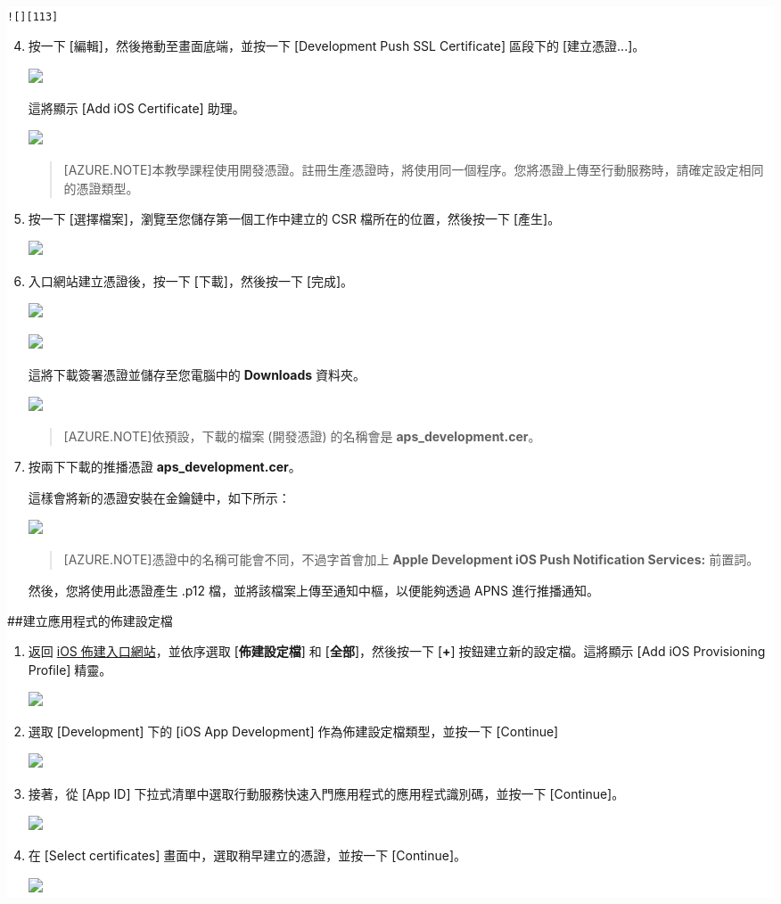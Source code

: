    	![][113]

4. 按一下 [編輯]，然後捲動至畫面底端，並按一下 [Development Push SSL Certificate] 區段下的 [建立憑證...]。

   	![][114]

	這將顯示 [Add iOS Certificate] 助理。

   	![][115]

	> [AZURE.NOTE]本教學課程使用開發憑證。註冊生產憑證時，將使用同一個程序。您將憑證上傳至行動服務時，請確定設定相同的憑證類型。

5. 按一下 [選擇檔案]，瀏覽至您儲存第一個工作中建立的 CSR 檔所在的位置，然後按一下 [產生]。

  	![][116]

6. 入口網站建立憑證後，按一下 [下載]，然後按一下 [完成]。

  	![][118]

  	![][119]

   	這將下載簽署憑證並儲存至您電腦中的 **Downloads** 資料夾。

  	![][9]

    > [AZURE.NOTE]依預設，下載的檔案 (開發憑證) 的名稱會是 **aps_development.cer**。

7. 按兩下下載的推播憑證 **aps_development.cer**。

	這樣會將新的憑證安裝在金鑰鏈中，如下所示：

   	![][10]

	> [AZURE.NOTE]憑證中的名稱可能會不同，不過字首會加上 <strong>Apple Development iOS Push Notification Services:</strong> 前置詞。

	然後，您將使用此憑證產生 .p12 檔，並將該檔案上傳至通知中樞，以便能夠透過 APNS 進行推播通知。

##<a name="profile"></a>建立應用程式的佈建設定檔

1. 返回 <a href="http://go.microsoft.com/fwlink/p/?LinkId=272456" target="_blank">iOS 佈建入口網站</a>，並依序選取 [**佈建設定檔**] 和 [**全部**]，然後按一下 [**+**] 按鈕建立新的設定檔。這將顯示 [Add iOS Provisioning Profile] 精靈。

   	![][120]

2. 選取 [Development] 下的 [iOS App Development] 作為佈建設定檔類型，並按一下 [Continue]

   	![][121]

3. 接著，從 [App ID] 下拉式清單中選取行動服務快速入門應用程式的應用程式識別碼，並按一下 [Continue]。

   	![][122]

4. 在 [Select certificates] 畫面中，選取稍早建立的憑證，並按一下 [Continue]。

   	![][123]


[Generate the certificate signing request]: #certificates
[Register your app and enable push notifications]: #register
[Create a provisioning profile for the app]: #profile
[Configure your Notification Hub]: #configure-hub
[Connecting your app to the Notification Hub]: #connecting-app
[Send notifications from your back-end]: #send
[Next Steps]: #next-steps
[5]: ./media/partner-xamarin-notification-hubs-ios-get-started/mobile-services-ios-push-step5.png
[6]: ./media/partner-xamarin-notification-hubs-ios-get-started/mobile-services-ios-push-step6.png
[7]: ./media/partner-xamarin-notification-hubs-ios-get-started/mobile-services-ios-push-step7.png
[9]: ./media/partner-xamarin-notification-hubs-ios-get-started/mobile-services-ios-push-step9.png
[10]: ./media/partner-xamarin-notification-hubs-ios-get-started/mobile-services-ios-push-step10.png
[18]: ./media/partner-xamarin-notification-hubs-ios-get-started/mobile-services-ios-push-step18.png
[105]: ./media/partner-xamarin-notification-hubs-ios-get-started/mobile-services-ios-push-05.png
[106]: ./media/partner-xamarin-notification-hubs-ios-get-started/mobile-services-ios-push-06.png
[107]: ./media/partner-xamarin-notification-hubs-ios-get-started/mobile-services-ios-push-07.png
[108]: ./media/partner-xamarin-notification-hubs-ios-get-started/mobile-services-ios-push-08.png
[109]: ./media/partner-xamarin-notification-hubs-ios-get-started/mobile-services-ios-push-09.png
[110]: ./media/partner-xamarin-notification-hubs-ios-get-started/mobile-services-ios-push-10.png
[111]: ./media/partner-xamarin-notification-hubs-ios-get-started/mobile-services-ios-push-11.png
[112]: ./media/partner-xamarin-notification-hubs-ios-get-started/mobile-services-ios-push-12.png
[113]: ./media/partner-xamarin-notification-hubs-ios-get-started/mobile-services-ios-push-13.png
[114]: ./media/partner-xamarin-notification-hubs-ios-get-started/mobile-services-ios-push-14.png
[115]: ./media/partner-xamarin-notification-hubs-ios-get-started/mobile-services-ios-push-15.png
[116]: ./media/partner-xamarin-notification-hubs-ios-get-started/mobile-services-ios-push-16.png
[118]: ./media/partner-xamarin-notification-hubs-ios-get-started/mobile-services-ios-push-18.png
[119]: ./media/partner-xamarin-notification-hubs-ios-get-started/mobile-services-ios-push-19.png
[120]: ./media/partner-xamarin-notification-hubs-ios-get-started/mobile-services-ios-push-20.png
[121]: ./media/partner-xamarin-notification-hubs-ios-get-started/mobile-services-ios-push-21.png
[122]: ./media/partner-xamarin-notification-hubs-ios-get-started/mobile-services-ios-push-22.png
[123]: ./media/partner-xamarin-notification-hubs-ios-get-started/mobile-services-ios-push-23.png
[124]: ./media/partner-xamarin-notification-hubs-ios-get-started/mobile-services-ios-push-24.png
[125]: ./media/partner-xamarin-notification-hubs-ios-get-started/mobile-services-ios-push-25.png
[126]: ./media/partner-xamarin-notification-hubs-ios-get-started/mobile-services-ios-push-26.png
[27]: ./media/partner-xamarin-notification-hubs-ios-get-started/notification-hub-create-from-portal.png
[28]: ./media/partner-xamarin-notification-hubs-ios-get-started/notification-hub-create-from-portal2.png
[29]: ./media/partner-xamarin-notification-hubs-ios-get-started/notification-hub-select-from-portal.png
[210]: ./media/partner-xamarin-notification-hubs-ios-get-started/notification-hub-select-from-portal2.png
[211]: ./media/partner-xamarin-notification-hubs-ios-get-started/notification-hub-configure-ios.png
[212]: ./media/partner-xamarin-notification-hubs-ios-get-started/notification-hub-connection-strings.png
[213]: ./media/partner-xamarin-notification-hubs-ios-get-started/notification-hub-create-console-app.png
[215]: ./media/partner-xamarin-notification-hubs-ios-get-started/notification-hub-scheduler1.png
[216]: ./media/partner-xamarin-notification-hubs-ios-get-started/notification-hub-scheduler2.png
[31]: ./media/partner-xamarin-notification-hubs-ios-get-started/notification-hub-create-ios-app.png
[Mobile Services iOS SDK]: http://go.microsoft.com/fwLink/?LinkID=266533
[Submit an app page]: http://go.microsoft.com/fwlink/p/?LinkID=266582
[My Applications]: http://go.microsoft.com/fwlink/p/?LinkId=262039
[Live SDK for Windows]: http://go.microsoft.com/fwlink/p/?LinkId=262253
[開始使用行動服務]: /develop/mobile/tutorials/get-started-xamarin-ios
[Azure 管理入口網站]: https://manage.windowsazure.com/
[Azure 通知中心概觀]: http://msdn.microsoft.com/library/jj927170.aspx
[iOS 的通知中心作法]: http://msdn.microsoft.com/library/jj927168.aspx
[Install Xcode]: https://go.microsoft.com/fwLink/p/?LinkID=266532
[iOS Provisioning Portal]: http://go.microsoft.com/fwlink/p/?LinkId=272456
[使用通知中心來推播通知給使用者]: /manage/services/notification-hubs/notify-users-aspnet
[使用通知中心傳送即時新聞]: /manage/services/notification-hubs/breaking-news-dotnet
[本機和推播通知程式設計指南]: http://developer.apple.com/library/mac/#documentation/NetworkingInternet/Conceptual/RemoteNotificationsPG/Chapters/ApplePushService.html#//apple_ref/doc/uid/TP40008194-CH100-SW1
[Apple 推播通知服務]: http://go.microsoft.com/fwlink/p/?LinkId=272584
[Azure 行動服務元件]: http://components.xamarin.com/view/azure-mobile-services/
[GitHub]: http://go.microsoft.com/fwlink/p/?LinkId=331329
[Xamarin.iOS]: http://xamarin.com/download
[WindowsAzure.Messaging]: https://github.com/infosupport/WindowsAzure.Messaging.iOS